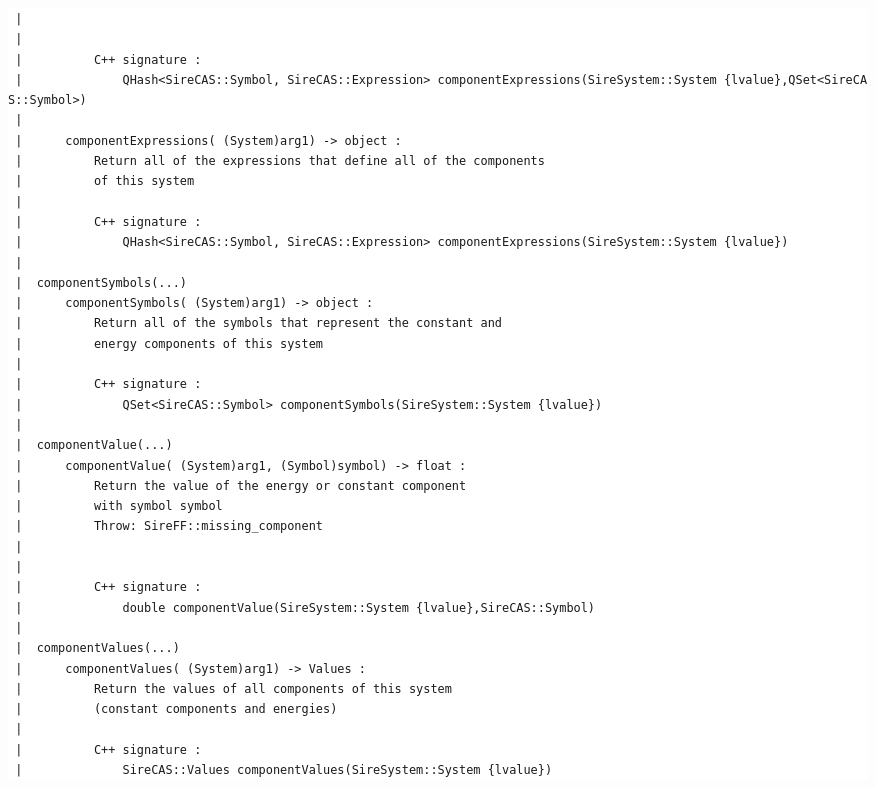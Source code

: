      |          
     |      
     |          C++ signature :
     |              QHash<SireCAS::Symbol, SireCAS::Expression> componentExpressions(SireSystem::System {lvalue},QSet<SireCAS::Symbol>)
     |      
     |      componentExpressions( (System)arg1) -> object :
     |          Return all of the expressions that define all of the components
     |          of this system
     |      
     |          C++ signature :
     |              QHash<SireCAS::Symbol, SireCAS::Expression> componentExpressions(SireSystem::System {lvalue})
     |  
     |  componentSymbols(...)
     |      componentSymbols( (System)arg1) -> object :
     |          Return all of the symbols that represent the constant and
     |          energy components of this system
     |      
     |          C++ signature :
     |              QSet<SireCAS::Symbol> componentSymbols(SireSystem::System {lvalue})
     |  
     |  componentValue(...)
     |      componentValue( (System)arg1, (Symbol)symbol) -> float :
     |          Return the value of the energy or constant component
     |          with symbol symbol
     |          Throw: SireFF::missing_component
     |          
     |      
     |          C++ signature :
     |              double componentValue(SireSystem::System {lvalue},SireCAS::Symbol)
     |  
     |  componentValues(...)
     |      componentValues( (System)arg1) -> Values :
     |          Return the values of all components of this system
     |          (constant components and energies)
     |      
     |          C++ signature :
     |              SireCAS::Values componentValues(SireSystem::System {lvalue})